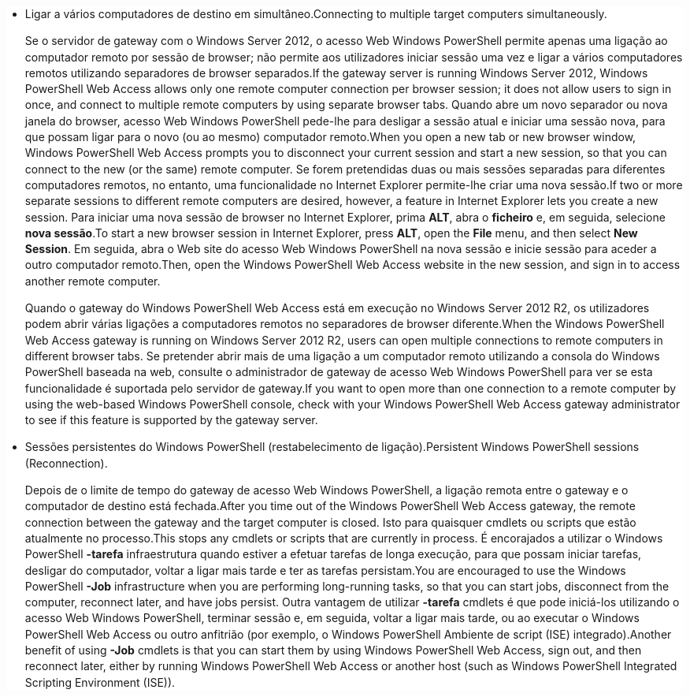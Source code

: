 - <span data-ttu-id="9c4f9-264">Ligar a vários computadores de destino em simultâneo.</span><span class="sxs-lookup"><span data-stu-id="9c4f9-264">Connecting to multiple target computers simultaneously.</span></span>

    <span data-ttu-id="9c4f9-265">Se o servidor de gateway com o Windows Server 2012, o acesso Web Windows PowerShell permite apenas uma ligação ao computador remoto por sessão de browser; não permite aos utilizadores iniciar sessão uma vez e ligar a vários computadores remotos utilizando separadores de browser separados.</span><span class="sxs-lookup"><span data-stu-id="9c4f9-265">If the gateway server is running Windows Server 2012, Windows PowerShell Web Access allows only one remote computer connection per browser session; it does not allow users to sign in once, and connect to multiple remote computers by using separate browser tabs.</span></span> <span data-ttu-id="9c4f9-266">Quando abre um novo separador ou nova janela do browser, acesso Web Windows PowerShell pede-lhe para desligar a sessão atual e iniciar uma sessão nova, para que possam ligar para o novo (ou ao mesmo) computador remoto.</span><span class="sxs-lookup"><span data-stu-id="9c4f9-266">When you open a new tab or new browser window, Windows PowerShell Web Access prompts you to disconnect your current session and start a new session, so that you can connect to the new (or the same) remote computer.</span></span> <span data-ttu-id="9c4f9-267">Se forem pretendidas duas ou mais sessões separadas para diferentes computadores remotos, no entanto, uma funcionalidade no Internet Explorer permite-lhe criar uma nova sessão.</span><span class="sxs-lookup"><span data-stu-id="9c4f9-267">If two or more separate sessions to different remote computers are desired, however, a feature in Internet  Explorer lets you create a new session.</span></span> <span data-ttu-id="9c4f9-268">Para iniciar uma nova sessão de browser no Internet Explorer, prima **ALT**, abra o **ficheiro** e, em seguida, selecione **nova sessão**.</span><span class="sxs-lookup"><span data-stu-id="9c4f9-268">To start a new browser session in Internet  Explorer, press **ALT**, open the **File** menu, and then select **New Session**.</span></span> <span data-ttu-id="9c4f9-269">Em seguida, abra o Web site do acesso Web Windows PowerShell na nova sessão e inicie sessão para aceder a outro computador remoto.</span><span class="sxs-lookup"><span data-stu-id="9c4f9-269">Then, open the Windows PowerShell Web Access website in the new session, and sign in to access another remote computer.</span></span>

    <span data-ttu-id="9c4f9-270">Quando o gateway do Windows PowerShell Web Access está em execução no Windows Server 2012 R2, os utilizadores podem abrir várias ligações a computadores remotos no separadores de browser diferente.</span><span class="sxs-lookup"><span data-stu-id="9c4f9-270">When the Windows PowerShell Web Access gateway is running on Windows Server 2012 R2, users can open multiple connections to remote computers in different browser tabs.</span></span> <span data-ttu-id="9c4f9-271">Se pretender abrir mais de uma ligação a um computador remoto utilizando a consola do Windows PowerShell baseada na web, consulte o administrador de gateway de acesso Web Windows PowerShell para ver se esta funcionalidade é suportada pelo servidor de gateway.</span><span class="sxs-lookup"><span data-stu-id="9c4f9-271">If you want to open more than one connection to a remote computer by using the web-based Windows PowerShell console, check with your Windows PowerShell Web Access gateway administrator to see if this feature is supported by the gateway server.</span></span>

- <span data-ttu-id="9c4f9-272">Sessões persistentes do Windows PowerShell (restabelecimento de ligação).</span><span class="sxs-lookup"><span data-stu-id="9c4f9-272">Persistent Windows PowerShell sessions (Reconnection).</span></span>

    <span data-ttu-id="9c4f9-273">Depois de o limite de tempo do gateway de acesso Web Windows PowerShell, a ligação remota entre o gateway e o computador de destino está fechada.</span><span class="sxs-lookup"><span data-stu-id="9c4f9-273">After you time out of the Windows PowerShell Web Access gateway, the remote connection between the gateway and the target computer is closed.</span></span> <span data-ttu-id="9c4f9-274">Isto para quaisquer cmdlets ou scripts que estão atualmente no processo.</span><span class="sxs-lookup"><span data-stu-id="9c4f9-274">This stops any cmdlets or scripts that are currently in process.</span></span> <span data-ttu-id="9c4f9-275">É encorajados a utilizar o Windows PowerShell **-tarefa** infraestrutura quando estiver a efetuar tarefas de longa execução, para que possam iniciar tarefas, desligar do computador, voltar a ligar mais tarde e ter as tarefas persistam.</span><span class="sxs-lookup"><span data-stu-id="9c4f9-275">You are encouraged to use the Windows PowerShell  **-Job** infrastructure when you are performing long-running tasks, so that you can start jobs, disconnect from the computer, reconnect later, and have jobs persist.</span></span> <span data-ttu-id="9c4f9-276">Outra vantagem de utilizar **-tarefa** cmdlets é que pode iniciá-los utilizando o acesso Web Windows PowerShell, terminar sessão e, em seguida, voltar a ligar mais tarde, ou ao executar o Windows PowerShell Web Access ou outro anfitrião (por exemplo, o Windows PowerShell Ambiente de script (ISE) integrado).</span><span class="sxs-lookup"><span data-stu-id="9c4f9-276">Another benefit of using **-Job** cmdlets is that you can start them by using Windows PowerShell Web Access, sign out, and then reconnect later, either by running Windows PowerShell Web Access or another host (such as Windows PowerShell Integrated Scripting Environment (ISE)).</span></span>
